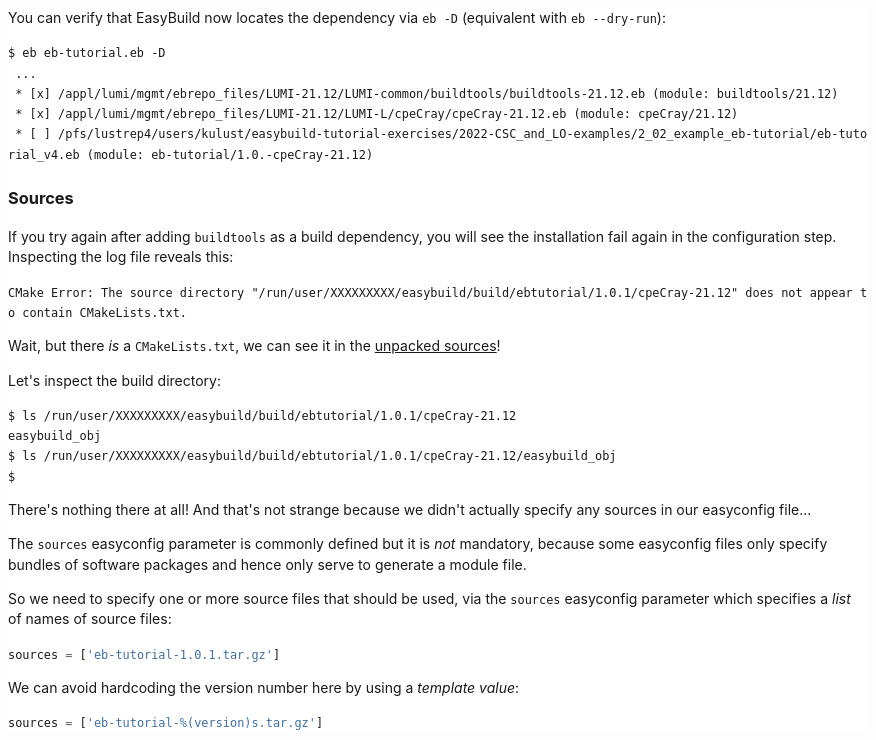 You can verify that EasyBuild now locates the dependency via `eb -D` (equivalent with `eb --dry-run`):

```
$ eb eb-tutorial.eb -D
 ...
 * [x] /appl/lumi/mgmt/ebrepo_files/LUMI-21.12/LUMI-common/buildtools/buildtools-21.12.eb (module: buildtools/21.12)
 * [x] /appl/lumi/mgmt/ebrepo_files/LUMI-21.12/LUMI-L/cpeCray/cpeCray-21.12.eb (module: cpeCray/21.12)
 * [ ] /pfs/lustrep4/users/kulust/easybuild-tutorial-exercises/2022-CSC_and_LO-examples/2_02_example_eb-tutorial/eb-tutorial_v4.eb (module: eb-tutorial/1.0.-cpeCray-21.12)
```

### Sources

If you try again after adding `buildtools` as a build dependency, you will see the installation fail again in the
configuration step. Inspecting the log file reveals this:

```
CMake Error: The source directory "/run/user/XXXXXXXXX/easybuild/build/ebtutorial/1.0.1/cpeCray-21.12" does not appear to contain CMakeLists.txt.
```

Wait, but there *is* a `CMakeLists.txt`, we can see it in the 
[unpacked sources](https://github.com/easybuilders/easybuild-tutorial/tree/main/docs/files/eb-tutorial-1.0.1)!

Let's inspect the build directory:

```
$ ls /run/user/XXXXXXXXX/easybuild/build/ebtutorial/1.0.1/cpeCray-21.12
easybuild_obj
$ ls /run/user/XXXXXXXXX/easybuild/build/ebtutorial/1.0.1/cpeCray-21.12/easybuild_obj
$
```

There's nothing there at all! And that's not strange because we didn't actually
specify any sources in our easyconfig file...

The `sources` easyconfig parameter is commonly defined but it is *not* mandatory,
because some easyconfig files only specify bundles of software packages and hence only
serve to generate a module file.

So we need to specify one or more source files that should be used,
via the `sources` easyconfig parameter which specifies a *list* of
names of source files:

```python
sources = ['eb-tutorial-1.0.1.tar.gz']
```

We can avoid hardcoding the version number here by using a *template value*:

```python
sources = ['eb-tutorial-%(version)s.tar.gz']
```
